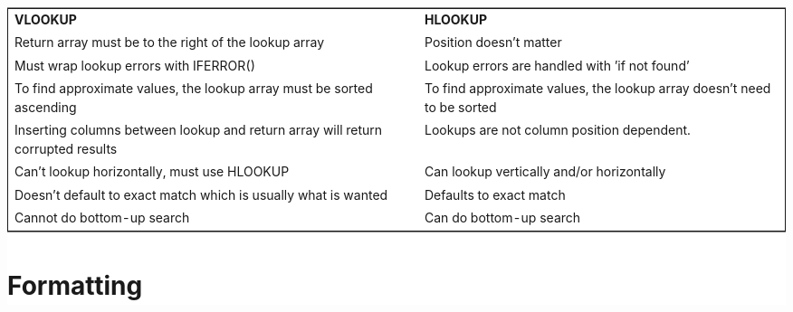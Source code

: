 <table border="2" cellspacing="0" cellpadding="6" rules="groups" frame="hsides">


<colgroup>
<col  class="org-left" />

<col  class="org-left" />
</colgroup>
<tbody>
<tr>
<td class="org-left"><b>VLOOKUP</b></td>
<td class="org-left"><b>HLOOKUP</b></td>
</tr>

<tr>
<td class="org-left">Return array must be to the right of the lookup array</td>
<td class="org-left">Position doesn&rsquo;t matter</td>
</tr>

<tr>
<td class="org-left">Must wrap lookup errors with IFERROR()</td>
<td class="org-left">Lookup errors are handled with &rsquo;if not found&rsquo;</td>
</tr>

<tr>
<td class="org-left">To find approximate values, the lookup array must be sorted ascending</td>
<td class="org-left">To find approximate values, the lookup array doesn&rsquo;t need to be sorted</td>
</tr>

<tr>
<td class="org-left">Inserting columns between lookup and return array will return corrupted results</td>
<td class="org-left">Lookups are not column position dependent.</td>
</tr>

<tr>
<td class="org-left">Can&rsquo;t lookup horizontally, must use HLOOKUP</td>
<td class="org-left">Can lookup vertically and/or horizontally</td>
</tr>

<tr>
<td class="org-left">Doesn&rsquo;t default to exact match which is usually what is wanted</td>
<td class="org-left">Defaults to exact match</td>
</tr>

<tr>
<td class="org-left">Cannot do bottom-up search</td>
<td class="org-left">Can do bottom-up search</td>
</tr>
</tbody>
</table>


<a id="orge18e5fc"></a>

# Formatting
